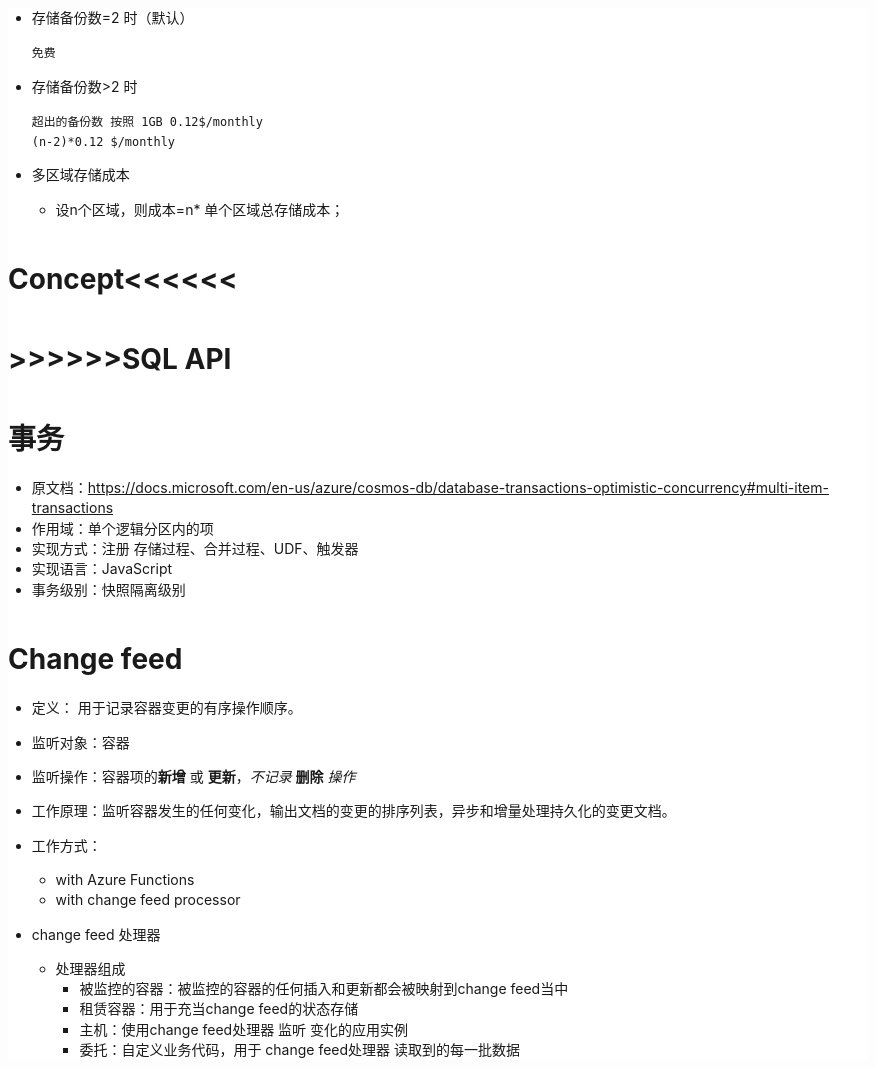   - 存储备份数=2 时（默认）

    ```
    免费
    ```

  - 存储备份数>2 时

    ```
    超出的备份数 按照 1GB 0.12$/monthly
    (n-2)*0.12 $/monthly
    ```

- 多区域存储成本

  - 设n个区域，则成本=n* 单个区域总存储成本；



# Concept<<<<<<

# >>>>>>SQL API

# 事务

- 原文档：https://docs.microsoft.com/en-us/azure/cosmos-db/database-transactions-optimistic-concurrency#multi-item-transactions
- 作用域：单个逻辑分区内的项
- 实现方式：注册 存储过程、合并过程、UDF、触发器
- 实现语言：JavaScript
- 事务级别：快照隔离级别

# Change feed

- 定义： 用于记录容器变更的有序操作顺序。

- 监听对象：容器

- 监听操作：容器项的**新增** 或 **更新**，*不记录* **删除** *操作*

- 工作原理：监听容器发生的任何变化，输出文档的变更的排序列表，异步和增量处理持久化的变更文档。

- 工作方式：

  - with Azure Functions
  - with change feed processor

- change feed 处理器

  - 处理器组成
    - 被监控的容器：被监控的容器的任何插入和更新都会被映射到change feed当中
    - 租赁容器：用于充当change feed的状态存储
    - 主机：使用change feed处理器 监听 变化的应用实例
    - 委托：自定义业务代码，用于 change feed处理器 读取到的每一批数据
